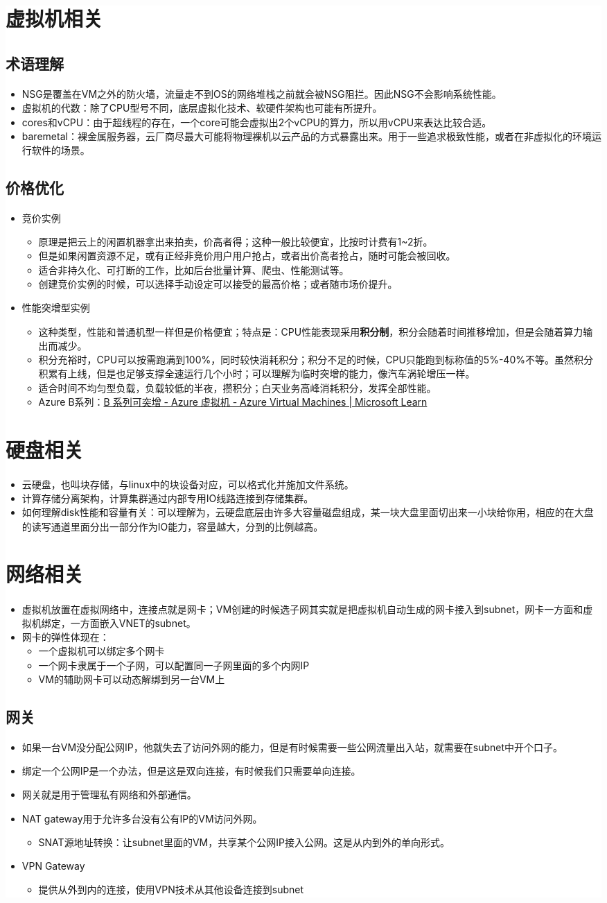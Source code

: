 # 虚拟机相关

## 术语理解

- NSG是覆盖在VM之外的防火墙，流量走不到OS的网络堆栈之前就会被NSG阻拦。因此NSG不会影响系统性能。
- 虚拟机的代数：除了CPU型号不同，底层虚拟化技术、软硬件架构也可能有所提升。
- cores和vCPU：由于超线程的存在，一个core可能会虚拟出2个vCPU的算力，所以用vCPU来表达比较合适。
- baremetal：裸金属服务器，云厂商尽最大可能将物理裸机以云产品的方式暴露出来。用于一些追求极致性能，或者在非虚拟化的环境运行软件的场景。

## 价格优化

- 竞价实例
  - 原理是把云上的闲置机器拿出来拍卖，价高者得；这种一般比较便宜，比按时计费有1~2折。
  - 但是如果闲置资源不足，或有正经非竞价用户用户抢占，或者出价高者抢占，随时可能会被回收。
  - 适合非持久化、可打断的工作，比如后台批量计算、爬虫、性能测试等。
  - 创建竞价实例的时候，可以选择手动设定可以接受的最高价格；或者随市场价提升。

- 性能突增型实例
  - 这种类型，性能和普通机型一样但是价格便宜；特点是：CPU性能表现采用**积分制**，积分会随着时间推移增加，但是会随着算力输出而减少。
  - 积分充裕时，CPU可以按需跑满到100%，同时较快消耗积分；积分不足的时候，CPU只能跑到标称值的5%-40%不等。虽然积分积累有上线，但是也足够支撑全速运行几个小时；可以理解为临时突增的能力，像汽车涡轮增压一样。
  - 适合时间不均匀型负载，负载较低的半夜，攒积分；白天业务高峰消耗积分，发挥全部性能。
  - Azure B系列：[B 系列可突增 - Azure 虚拟机 - Azure Virtual Machines | Microsoft Learn](https://learn.microsoft.com/zh-cn/azure/virtual-machines/sizes-b-series-burstable)

# 硬盘相关

- 云硬盘，也叫块存储，与linux中的块设备对应，可以格式化并施加文件系统。
- 计算存储分离架构，计算集群通过内部专用IO线路连接到存储集群。
- 如何理解disk性能和容量有关：可以理解为，云硬盘底层由许多大容量磁盘组成，某一块大盘里面切出来一小块给你用，相应的在大盘的读写通道里面分出一部分作为IO能力，容量越大，分到的比例越高。

# 网络相关

- 虚拟机放置在虚拟网络中，连接点就是网卡；VM创建的时候选子网其实就是把虚拟机自动生成的网卡接入到subnet，网卡一方面和虚拟机绑定，一方面嵌入VNET的subnet。
- 网卡的弹性体现在：
  - 一个虚拟机可以绑定多个网卡
  - 一个网卡隶属于一个子网，可以配置同一子网里面的多个内网IP
  - VM的辅助网卡可以动态解绑到另一台VM上

## 网关

- 如果一台VM没分配公网IP，他就失去了访问外网的能力，但是有时候需要一些公网流量出入站，就需要在subnet中开个口子。
- 绑定一个公网IP是一个办法，但是这是双向连接，有时候我们只需要单向连接。

- 网关就是用于管理私有网络和外部通信。
- NAT gateway用于允许多台没有公有IP的VM访问外网。
  - SNAT源地址转换：让subnet里面的VM，共享某个公网IP接入公网。这是从内到外的单向形式。
- VPN Gateway
  - 提供从外到内的连接，使用VPN技术从其他设备连接到subnet
